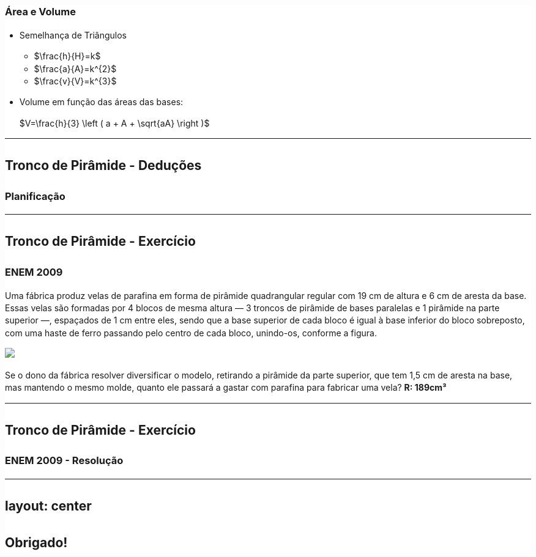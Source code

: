 ### Área e Volume

- Semelhança de Triângulos

    - $\frac{h}{H}=k$
    - $\frac{a}{A}=k^{2}$
    - $\frac{v}{V}=k^{3}$

- Volume em função das áreas das bases:

    $V=\frac{h}{3} \left ( a + A + \sqrt{aA} \right )$

---

## Tronco de Pirâmide - Deduções

### Planificação

---

## Tronco de Pirâmide - Exercício

### ENEM 2009

Uma fábrica produz velas de parafina em forma de pirâmide quadrangular regular com 19 cm de altura e 6 cm de aresta da base.
Essas velas são formadas por 4 blocos de mesma altura — 3 troncos de pirâmide de bases paralelas e 1 pirâmide na parte superior —,
espaçados de 1 cm entre eles, sendo que a base superior de cada bloco é igual à base inferior do bloco sobreposto,
com uma haste de ferro passando pelo centro de cada bloco, unindo-os, conforme a figura.

<img class="m-auto" src="/assets/vela-enem.png" width="150">

Se o dono da fábrica resolver diversificar o modelo, retirando a pirâmide da parte superior, que tem 1,5 cm de aresta na base,
mas mantendo o mesmo molde, quanto ele passará a gastar com parafina para fabricar uma vela? **R: 189cm³**

---

## Tronco de Pirâmide - Exercício

### ENEM 2009 - Resolução


---
layout: center
---

## Obrigado!